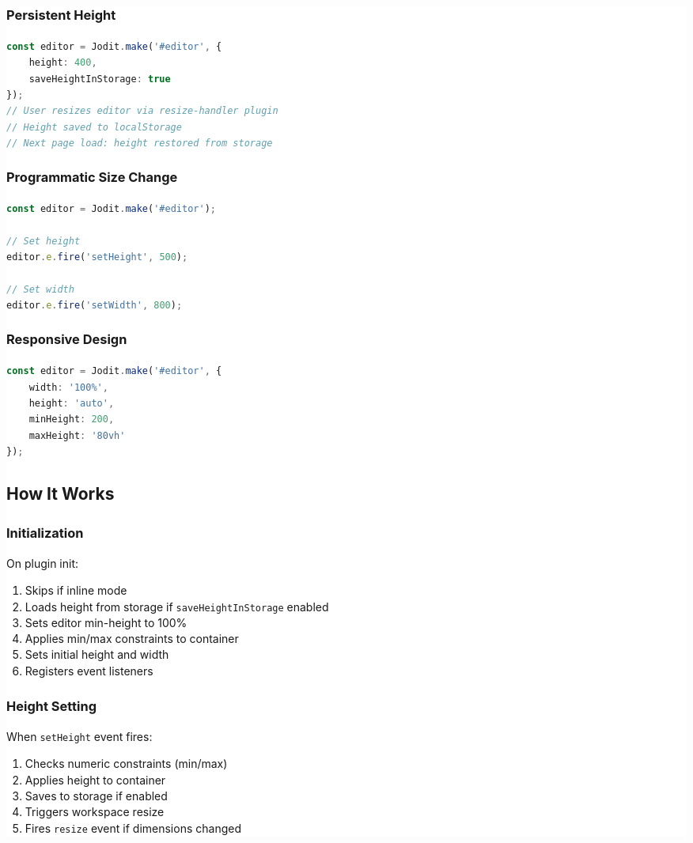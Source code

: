 ### Persistent Height

```typescript
const editor = Jodit.make('#editor', {
    height: 400,
    saveHeightInStorage: true
});
// User resizes editor via resize-handler plugin
// Height saved to localStorage
// Next page load: height restored from storage
```

### Programmatic Size Change

```typescript
const editor = Jodit.make('#editor');

// Set height
editor.e.fire('setHeight', 500);

// Set width
editor.e.fire('setWidth', 800);
```

### Responsive Design

```typescript
const editor = Jodit.make('#editor', {
    width: '100%',
    height: 'auto',
    minHeight: 200,
    maxHeight: '80vh'
});
```

## How It Works

### Initialization

On plugin init:
1. Skips if inline mode
2. Loads height from storage if `saveHeightInStorage` enabled
3. Sets editor min-height to 100%
4. Applies min/max constraints to container
5. Sets initial height and width
6. Registers event listeners

### Height Setting

When `setHeight` event fires:
1. Checks numeric constraints (min/max)
2. Applies height to container
3. Saves to storage if enabled
4. Triggers workspace resize
5. Fires `resize` event if dimensions changed
